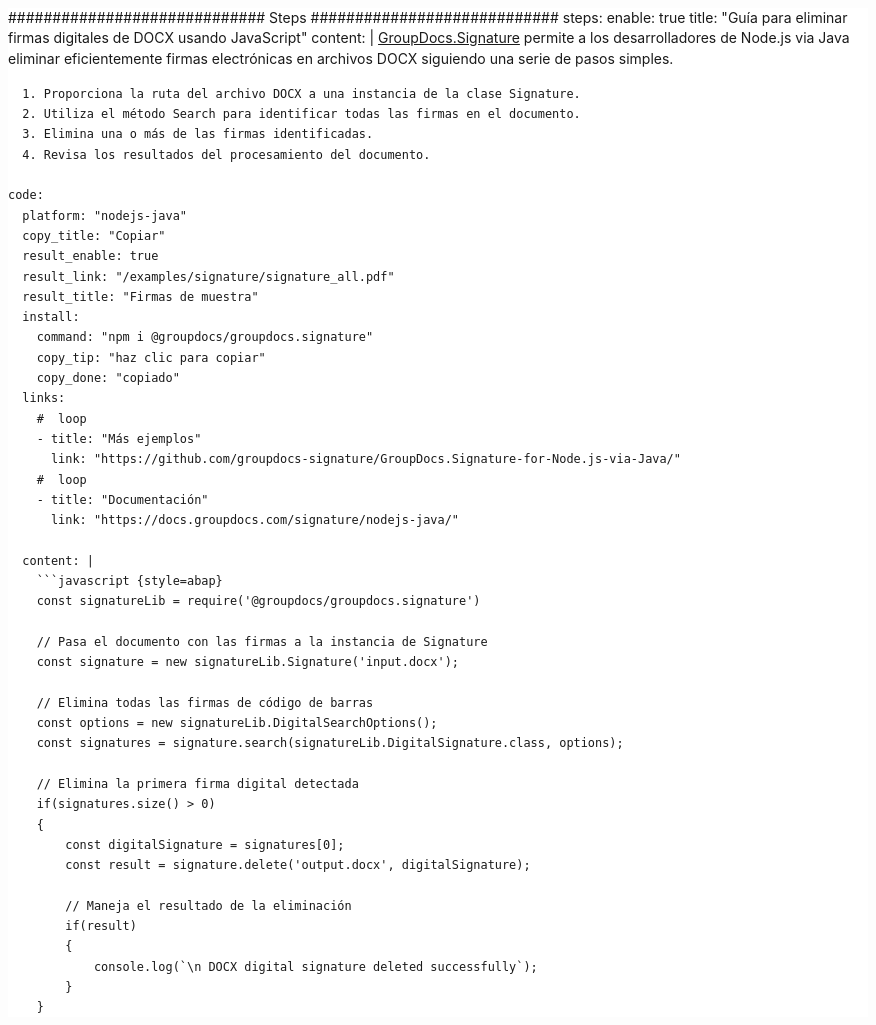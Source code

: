 ############################# Steps ############################
steps:
    enable: true
    title: "Guía para eliminar firmas digitales de DOCX usando JavaScript"
    content: |
      [GroupDocs.Signature](/signature/nodejs-java/) permite a los desarrolladores de Node.js via Java eliminar eficientemente firmas electrónicas en archivos DOCX siguiendo una serie de pasos simples.
      
      1. Proporciona la ruta del archivo DOCX a una instancia de la clase Signature.
      2. Utiliza el método Search para identificar todas las firmas en el documento.
      3. Elimina una o más de las firmas identificadas.
      4. Revisa los resultados del procesamiento del documento.
   
    code:
      platform: "nodejs-java"
      copy_title: "Copiar"
      result_enable: true
      result_link: "/examples/signature/signature_all.pdf"
      result_title: "Firmas de muestra"
      install:
        command: "npm i @groupdocs/groupdocs.signature"
        copy_tip: "haz clic para copiar"
        copy_done: "copiado"
      links:
        #  loop
        - title: "Más ejemplos"
          link: "https://github.com/groupdocs-signature/GroupDocs.Signature-for-Node.js-via-Java/"
        #  loop
        - title: "Documentación"
          link: "https://docs.groupdocs.com/signature/nodejs-java/"
          
      content: |
        ```javascript {style=abap}
        const signatureLib = require('@groupdocs/groupdocs.signature')

        // Pasa el documento con las firmas a la instancia de Signature
        const signature = new signatureLib.Signature('input.docx');

        // Elimina todas las firmas de código de barras
        const options = new signatureLib.DigitalSearchOptions();
        const signatures = signature.search(signatureLib.DigitalSignature.class, options);

        // Elimina la primera firma digital detectada
        if(signatures.size() > 0)
        {
            const digitalSignature = signatures[0];
            const result = signature.delete('output.docx', digitalSignature);

            // Maneja el resultado de la eliminación
            if(result)
            {
                console.log(`\n DOCX digital signature deleted successfully`);
            }
        }
